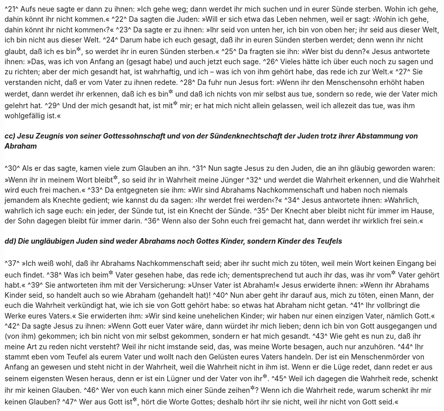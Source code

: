 ^21^ Aufs neue sagte er dann zu ihnen: »Ich gehe weg; dann werdet ihr mich suchen und in eurer Sünde sterben. Wohin ich gehe, dahin könnt ihr nicht kommen.«
^22^ Da sagten die Juden: »Will er sich etwa das Leben nehmen, weil er sagt: ›Wohin ich gehe, dahin könnt ihr nicht kommen‹?«
^23^ Da sagte er zu ihnen: »Ihr seid von unten her, ich bin von oben her; ihr seid aus dieser Welt, ich bin nicht aus dieser Welt.
^24^ Darum habe ich euch gesagt, daß ihr in euren Sünden sterben werdet; denn wenn ihr nicht glaubt, daß ich es bin<sup title="d.h. der Messias bin">&#x2732;</sup>, so werdet ihr in euren Sünden sterben.«
^25^ Da fragten sie ihn: »Wer bist du denn?« Jesus antwortete ihnen: »Das, was ich von Anfang an (gesagt habe) und auch jetzt euch sage.
^26^ Vieles hätte ich über euch noch zu sagen und zu richten; aber der mich gesandt hat, ist wahrhaftig, und ich – was ich von ihm gehört habe, das rede ich zur Welt.«
^27^ Sie verstanden nicht, daß er vom Vater zu ihnen redete.
^28^ Da fuhr nun Jesus fort: »Wenn ihr den Menschensohn erhöht haben werdet, dann werdet ihr erkennen, daß ich es bin<sup title="V.24">&#x2732;</sup> und daß ich nichts von mir selbst aus tue, sondern so rede, wie der Vater mich gelehrt hat.
^29^ Und der mich gesandt hat, ist mit<sup title="oder: bei">&#x2732;</sup> mir; er hat mich nicht allein gelassen, weil ich allezeit das tue, was ihm wohlgefällig ist.«

##### cc) Jesu Zeugnis von seiner Gottessohnschaft und von der Sündenknechtschaft der Juden trotz ihrer Abstammung von Abraham

^30^ Als er das sagte, kamen viele zum Glauben an ihn.
^31^ Nun sagte Jesus zu den Juden, die an ihn gläubig geworden waren: »Wenn ihr in meinem Wort bleibt<sup title="= Hörer und Täter meines Wortes bleibt">&#x2732;</sup>, so seid ihr in Wahrheit meine Jünger
^32^ und werdet die Wahrheit erkennen, und die Wahrheit wird euch frei machen.«
^33^ Da entgegneten sie ihm: »Wir sind Abrahams Nachkommenschaft und haben noch niemals jemandem als Knechte gedient; wie kannst du da sagen: ›Ihr werdet frei werden‹?«
^34^ Jesus antwortete ihnen: »Wahrlich, wahrlich ich sage euch: ein jeder, der Sünde tut, ist ein Knecht der Sünde.
^35^ Der Knecht aber bleibt nicht für immer im Hause, der Sohn dagegen bleibt für immer darin.
^36^ Wenn also der Sohn euch frei gemacht hat, dann werdet ihr wirklich frei sein.«

##### dd) Die ungläubigen Juden sind weder Abrahams noch Gottes Kinder, sondern Kinder des Teufels

^37^ »Ich weiß wohl, daß ihr Abrahams Nachkommenschaft seid; aber ihr sucht mich zu töten, weil mein Wort keinen Eingang bei euch findet.
^38^ Was ich beim<sup title="d.h. bei meinem">&#x2732;</sup> Vater gesehen habe, das rede ich; dementsprechend tut auch ihr das, was ihr vom<sup title="d.h. von eurem">&#x2732;</sup> Vater gehört habt.«
^39^ Sie antworteten ihm mit der Versicherung: »Unser Vater ist Abraham!« Jesus erwiderte ihnen: »Wenn ihr Abrahams Kinder seid, so handelt auch so wie Abraham (gehandelt hat)!
^40^ Nun aber geht ihr darauf aus, mich zu töten, einen Mann, der euch die Wahrheit verkündigt hat, wie ich sie von Gott gehört habe: so etwas hat Abraham nicht getan.
^41^ Ihr vollbringt die Werke eures Vaters.« Sie erwiderten ihm: »Wir sind keine unehelichen Kinder; wir haben nur einen einzigen Vater, nämlich Gott.«
^42^ Da sagte Jesus zu ihnen: »Wenn Gott euer Vater wäre, dann würdet ihr mich lieben; denn ich bin von Gott ausgegangen und (von ihm) gekommen; ich bin nicht von mir selbst gekommen, sondern er hat mich gesandt.
^43^ Wie geht es nun zu, daß ihr meine Art zu reden nicht versteht? Weil ihr nicht imstande seid, das, was meine Worte besagen, auch nur anzuhören.
^44^ Ihr stammt eben vom Teufel als eurem Vater und wollt nach den Gelüsten eures Vaters handeln. Der ist ein Menschenmörder von Anfang an gewesen und steht nicht in der Wahrheit, weil die Wahrheit nicht in ihm ist. Wenn er die Lüge redet, dann redet er aus seinem eigensten Wesen heraus, denn er ist ein Lügner und der Vater von ihr<sup title="d.h. von der Lüge">&#x2732;</sup>.
^45^ Weil ich dagegen die Wahrheit rede, schenkt ihr mir keinen Glauben.
^46^ Wer von euch kann mich einer Sünde zeihen<sup title="oder: überführen">&#x2732;</sup>? Wenn ich die Wahrheit rede, warum schenkt ihr mir keinen Glauben?
^47^ Wer aus Gott ist<sup title="oder: von Gott stammt">&#x2732;</sup>, hört die Worte Gottes; deshalb hört ihr sie nicht, weil ihr nicht von Gott seid.«
